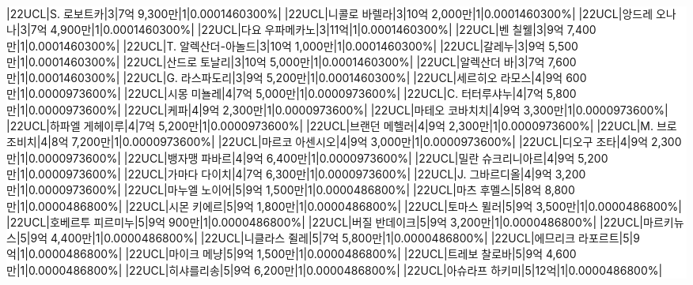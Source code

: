 |22UCL|S. 로보트카|3|7억 9,300만|1|0.0001460300%|
|22UCL|니콜로 바렐라|3|10억 2,000만|1|0.0001460300%|
|22UCL|앙드레 오나나|3|7억 4,900만|1|0.0001460300%|
|22UCL|다요 우파메카노|3|11억|1|0.0001460300%|
|22UCL|벤 칠웰|3|9억 7,400만|1|0.0001460300%|
|22UCL|T. 알렉산더-아놀드|3|10억 1,000만|1|0.0001460300%|
|22UCL|갈레누|3|9억 5,500만|1|0.0001460300%|
|22UCL|산드로 토날리|3|10억 5,000만|1|0.0001460300%|
|22UCL|알렉산더 바|3|7억 7,600만|1|0.0001460300%|
|22UCL|G. 라스파도리|3|9억 5,200만|1|0.0001460300%|
|22UCL|세르히오 라모스|4|9억 600만|1|0.0000973600%|
|22UCL|시몽 미뇰레|4|7억 5,000만|1|0.0000973600%|
|22UCL|C. 터터루샤누|4|7억 5,800만|1|0.0000973600%|
|22UCL|케파|4|9억 2,300만|1|0.0000973600%|
|22UCL|마테오 코바치치|4|9억 3,300만|1|0.0000973600%|
|22UCL|하파엘 게헤이루|4|7억 5,200만|1|0.0000973600%|
|22UCL|브랜던 메헬러|4|9억 2,300만|1|0.0000973600%|
|22UCL|M. 브로조비치|4|8억 7,200만|1|0.0000973600%|
|22UCL|마르코 아센시오|4|9억 3,000만|1|0.0000973600%|
|22UCL|디오구 조타|4|9억 2,300만|1|0.0000973600%|
|22UCL|뱅자맹 파바르|4|9억 6,400만|1|0.0000973600%|
|22UCL|밀란 슈크리니아르|4|9억 5,200만|1|0.0000973600%|
|22UCL|가마다 다이치|4|7억 6,300만|1|0.0000973600%|
|22UCL|J. 그바르디올|4|9억 3,200만|1|0.0000973600%|
|22UCL|마누엘 노이어|5|9억 1,500만|1|0.0000486800%|
|22UCL|마츠 후멜스|5|8억 8,800만|1|0.0000486800%|
|22UCL|시몬 키에르|5|9억 1,800만|1|0.0000486800%|
|22UCL|토마스 뮐러|5|9억 3,500만|1|0.0000486800%|
|22UCL|호베르투 피르미누|5|9억 900만|1|0.0000486800%|
|22UCL|버질 반데이크|5|9억 3,200만|1|0.0000486800%|
|22UCL|마르키뉴스|5|9억 4,400만|1|0.0000486800%|
|22UCL|니클라스 쥘레|5|7억 5,800만|1|0.0000486800%|
|22UCL|에므리크 라포르트|5|9억|1|0.0000486800%|
|22UCL|마이크 메냥|5|9억 1,500만|1|0.0000486800%|
|22UCL|트레보 찰로바|5|9억 4,600만|1|0.0000486800%|
|22UCL|히샤를리송|5|9억 6,200만|1|0.0000486800%|
|22UCL|아슈라프 하키미|5|12억|1|0.0000486800%|